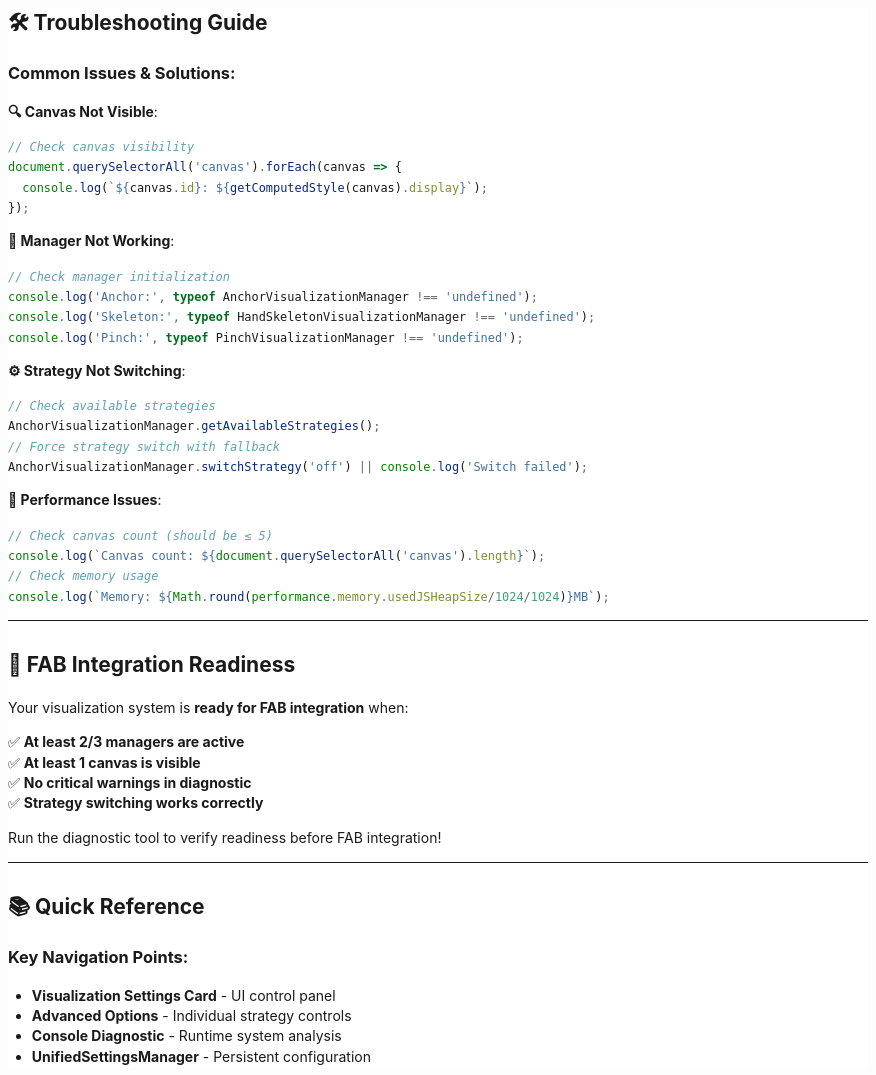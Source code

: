 
## **🛠️ Troubleshooting Guide**

### **Common Issues & Solutions**:

**🔍 Canvas Not Visible**:
```javascript
// Check canvas visibility
document.querySelectorAll('canvas').forEach(canvas => {
  console.log(`${canvas.id}: ${getComputedStyle(canvas).display}`);
});
```

**🎯 Manager Not Working**:
```javascript
// Check manager initialization
console.log('Anchor:', typeof AnchorVisualizationManager !== 'undefined');
console.log('Skeleton:', typeof HandSkeletonVisualizationManager !== 'undefined');  
console.log('Pinch:', typeof PinchVisualizationManager !== 'undefined');
```

**⚙️ Strategy Not Switching**:
```javascript
// Check available strategies
AnchorVisualizationManager.getAvailableStrategies();
// Force strategy switch with fallback
AnchorVisualizationManager.switchStrategy('off') || console.log('Switch failed');
```

**🎨 Performance Issues**:
```javascript
// Check canvas count (should be ≤ 5)
console.log(`Canvas count: ${document.querySelectorAll('canvas').length}`);
// Check memory usage
console.log(`Memory: ${Math.round(performance.memory.usedJSHeapSize/1024/1024)}MB`);
```

---

## **🚀 FAB Integration Readiness**

Your visualization system is **ready for FAB integration** when:

✅ **At least 2/3 managers are active**  
✅ **At least 1 canvas is visible**  
✅ **No critical warnings in diagnostic**  
✅ **Strategy switching works correctly**

Run the diagnostic tool to verify readiness before FAB integration!

---

## **📚 Quick Reference**

### **Key Navigation Points**:
- **Visualization Settings Card** - UI control panel
- **Advanced Options** - Individual strategy controls  
- **Console Diagnostic** - Runtime system analysis
- **UnifiedSettingsManager** - Persistent configuration
